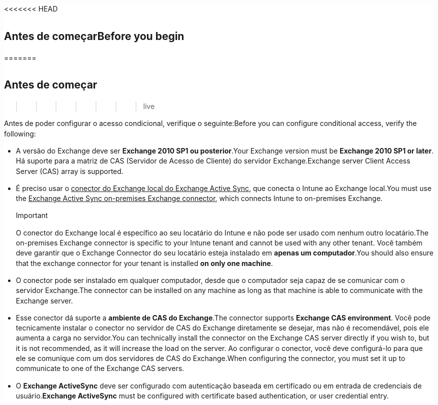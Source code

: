 <<<<<<< HEAD
## <span data-ttu-id="b96b2-107">Antes de começar</span><span class="sxs-lookup"><span data-stu-id="b96b2-107">Before you begin</span></span>
=======
## Antes de começar
>>>>>>> live
<a id="before-you-begin" class="xliff"></a>

<span data-ttu-id="b96b2-108">Antes de poder configurar o acesso condicional, verifique o seguinte:</span><span class="sxs-lookup"><span data-stu-id="b96b2-108">Before you can configure conditional access, verify the following:</span></span>

- <span data-ttu-id="b96b2-109">A versão do Exchange deve ser **Exchange 2010 SP1 ou posterior**.</span><span class="sxs-lookup"><span data-stu-id="b96b2-109">Your Exchange version must be **Exchange 2010 SP1 or later**.</span></span> <span data-ttu-id="b96b2-110">Há suporte para a matriz de CAS (Servidor de Acesso de Cliente) do servidor Exchange.</span><span class="sxs-lookup"><span data-stu-id="b96b2-110">Exchange server Client Access Server (CAS) array is supported.</span></span>

- <span data-ttu-id="b96b2-111">É preciso usar o [conector do Exchange local do Exchange Active Sync](exchange-connector-install.md), que conecta o Intune ao Exchange local.</span><span class="sxs-lookup"><span data-stu-id="b96b2-111">You must use the [Exchange Active Sync on-premises Exchange connector](exchange-connector-install.md), which connects Intune to on-premises Exchange.</span></span>

    >[!IMPORTANT]
    ><span data-ttu-id="b96b2-112">O conector do Exchange local é específico ao seu locatário do Intune e não pode ser usado com nenhum outro locatário.</span><span class="sxs-lookup"><span data-stu-id="b96b2-112">The on-premises Exchange connector is specific to your Intune tenant and cannot be used with any other tenant.</span></span> <span data-ttu-id="b96b2-113">Você também deve garantir que o Exchange Connector do seu locatário esteja instalado em **apenas um computador**.</span><span class="sxs-lookup"><span data-stu-id="b96b2-113">You should also ensure that the exchange connector for your tenant is installed **on only one machine**.</span></span>

- <span data-ttu-id="b96b2-114">O conector pode ser instalado em qualquer computador, desde que o computador seja capaz de se comunicar com o servidor Exchange.</span><span class="sxs-lookup"><span data-stu-id="b96b2-114">The connector can be installed on any machine as long as that machine is able to communicate with the Exchange server.</span></span>

- <span data-ttu-id="b96b2-115">Esse conector dá suporte a **ambiente de CAS do Exchange**.</span><span class="sxs-lookup"><span data-stu-id="b96b2-115">The connector supports **Exchange CAS environment**.</span></span> <span data-ttu-id="b96b2-116">Você pode tecnicamente instalar o conector no servidor de CAS do Exchange diretamente se desejar, mas não é recomendável, pois ele aumenta a carga no servidor.</span><span class="sxs-lookup"><span data-stu-id="b96b2-116">You can technically install the connector on the Exchange CAS server directly if you wish to, but it is not recommended, as it will increase the load on the server.</span></span> <span data-ttu-id="b96b2-117">Ao configurar o conector, você deve configurá-lo para que ele se comunique com um dos servidores de CAS do Exchange.</span><span class="sxs-lookup"><span data-stu-id="b96b2-117">When configuring the connector, you must set it up to communicate to one of the Exchange CAS servers.</span></span>

- <span data-ttu-id="b96b2-118">O **Exchange ActiveSync** deve ser configurado com autenticação baseada em certificado ou em entrada de credenciais de usuário.</span><span class="sxs-lookup"><span data-stu-id="b96b2-118">**Exchange ActiveSync** must be configured with certificate based authentication, or user credential entry.</span></span>
